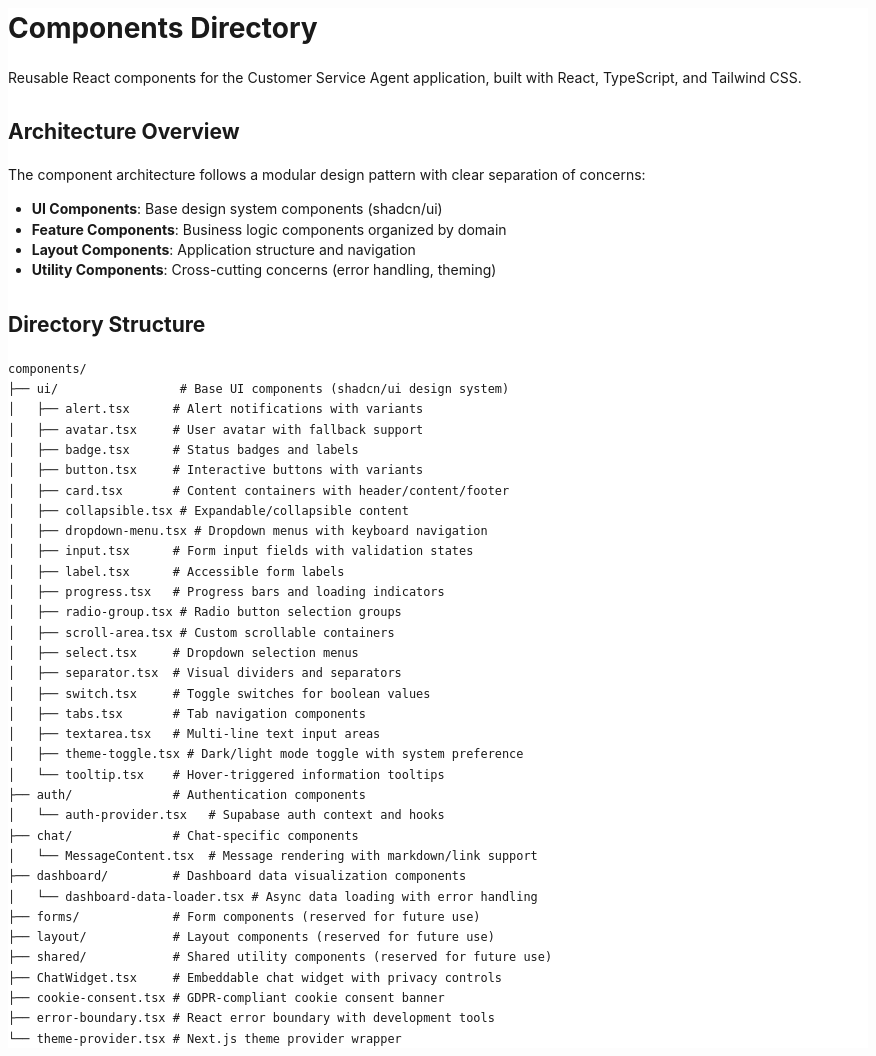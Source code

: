 # Components Directory

Reusable React components for the Customer Service Agent application, built with React, TypeScript, and Tailwind CSS.

## Architecture Overview

The component architecture follows a modular design pattern with clear separation of concerns:

- **UI Components**: Base design system components (shadcn/ui)
- **Feature Components**: Business logic components organized by domain
- **Layout Components**: Application structure and navigation
- **Utility Components**: Cross-cutting concerns (error handling, theming)

## Directory Structure

```
components/
├── ui/                 # Base UI components (shadcn/ui design system)
│   ├── alert.tsx      # Alert notifications with variants
│   ├── avatar.tsx     # User avatar with fallback support
│   ├── badge.tsx      # Status badges and labels
│   ├── button.tsx     # Interactive buttons with variants
│   ├── card.tsx       # Content containers with header/content/footer
│   ├── collapsible.tsx # Expandable/collapsible content
│   ├── dropdown-menu.tsx # Dropdown menus with keyboard navigation
│   ├── input.tsx      # Form input fields with validation states
│   ├── label.tsx      # Accessible form labels
│   ├── progress.tsx   # Progress bars and loading indicators
│   ├── radio-group.tsx # Radio button selection groups
│   ├── scroll-area.tsx # Custom scrollable containers
│   ├── select.tsx     # Dropdown selection menus
│   ├── separator.tsx  # Visual dividers and separators
│   ├── switch.tsx     # Toggle switches for boolean values
│   ├── tabs.tsx       # Tab navigation components
│   ├── textarea.tsx   # Multi-line text input areas
│   ├── theme-toggle.tsx # Dark/light mode toggle with system preference
│   └── tooltip.tsx    # Hover-triggered information tooltips
├── auth/              # Authentication components
│   └── auth-provider.tsx   # Supabase auth context and hooks
├── chat/              # Chat-specific components
│   └── MessageContent.tsx  # Message rendering with markdown/link support
├── dashboard/         # Dashboard data visualization components
│   └── dashboard-data-loader.tsx # Async data loading with error handling
├── forms/             # Form components (reserved for future use)
├── layout/            # Layout components (reserved for future use)  
├── shared/            # Shared utility components (reserved for future use)
├── ChatWidget.tsx     # Embeddable chat widget with privacy controls
├── cookie-consent.tsx # GDPR-compliant cookie consent banner
├── error-boundary.tsx # React error boundary with development tools
└── theme-provider.tsx # Next.js theme provider wrapper
```
